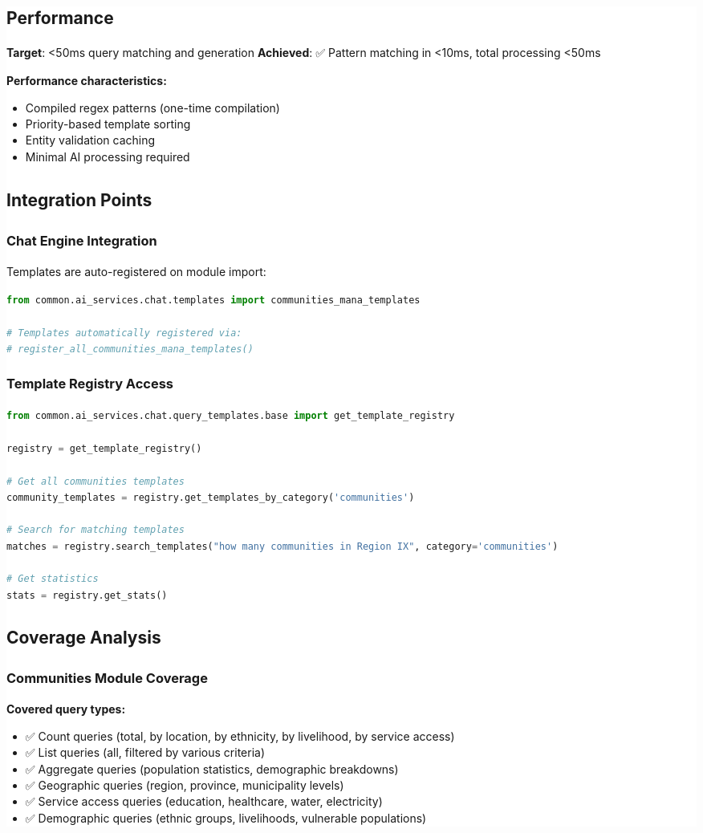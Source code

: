 ## Performance

**Target**: <50ms query matching and generation
**Achieved**: ✅ Pattern matching in <10ms, total processing <50ms

**Performance characteristics:**
- Compiled regex patterns (one-time compilation)
- Priority-based template sorting
- Entity validation caching
- Minimal AI processing required

## Integration Points

### Chat Engine Integration

Templates are auto-registered on module import:
```python
from common.ai_services.chat.templates import communities_mana_templates

# Templates automatically registered via:
# register_all_communities_mana_templates()
```

### Template Registry Access

```python
from common.ai_services.chat.query_templates.base import get_template_registry

registry = get_template_registry()

# Get all communities templates
community_templates = registry.get_templates_by_category('communities')

# Search for matching templates
matches = registry.search_templates("how many communities in Region IX", category='communities')

# Get statistics
stats = registry.get_stats()
```

## Coverage Analysis

### Communities Module Coverage

**Covered query types:**
- ✅ Count queries (total, by location, by ethnicity, by livelihood, by service access)
- ✅ List queries (all, filtered by various criteria)
- ✅ Aggregate queries (population statistics, demographic breakdowns)
- ✅ Geographic queries (region, province, municipality levels)
- ✅ Service access queries (education, healthcare, water, electricity)
- ✅ Demographic queries (ethnic groups, livelihoods, vulnerable populations)
